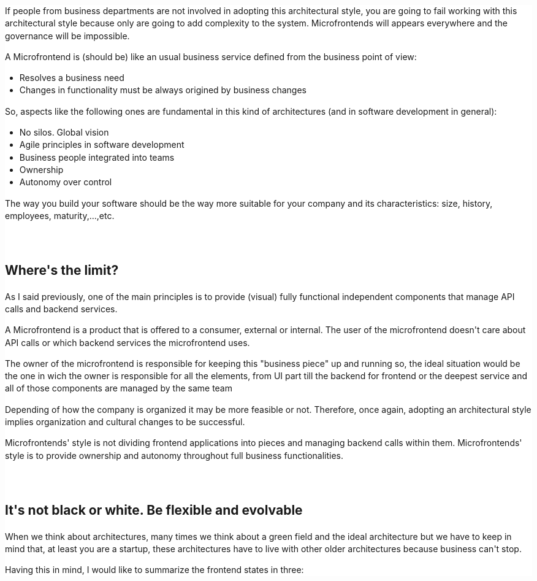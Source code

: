If people from business departments are not involved in adopting this architectural style, you are going to fail working with this architectural style because only are going to add complexity to the system. Microfrontends will appears everywhere and the governance will be impossible.

A Microfrontend is (should be) like an usual business service defined from the business point of view:

- Resolves a business need
- Changes in functionality must be always origined by business changes

So, aspects like the following ones are fundamental in this kind of architectures (and in software development in general):

- No silos. Global vision
- Agile principles in software development
- Business people integrated into teams
- Ownership
- Autonomy over control

The way you build your software should be the way more suitable for your company and its characteristics: size, history, employees, maturity,...,etc.

<br>

## Where's the limit?

As I said previously, one of the main principles is to provide (visual) fully functional independent components that manage API calls and backend services. 

A Microfrontend is a product that is offered to a consumer, external or internal. The user of the microfrontend doesn't care about API calls or which backend services the microfrontend uses. 

The owner of the microfrontend is responsible for keeping this "business piece" up and running so, the ideal situation would be the one in wich the owner is responsible for all the elements, from UI part till the backend for frontend or the deepest service and all of those components are managed by the same team

Depending of how the company is organized it may be more feasible or not. Therefore, once again, adopting an architectural style implies organization and cultural changes to be successful. 

Microfrontends' style is not dividing frontend applications into pieces and managing backend calls within them. Microfrontends' style is to provide ownership and autonomy throughout full business functionalities. 

<br>

## It's not black or white. Be flexible and evolvable 

When we think about architectures, many times we think about a green field and the ideal architecture but we have to keep in mind that, at least you are a startup, these architectures have to live with other older architectures because business can't stop. 

Having this in mind, I would like to summarize the frontend states in three:
